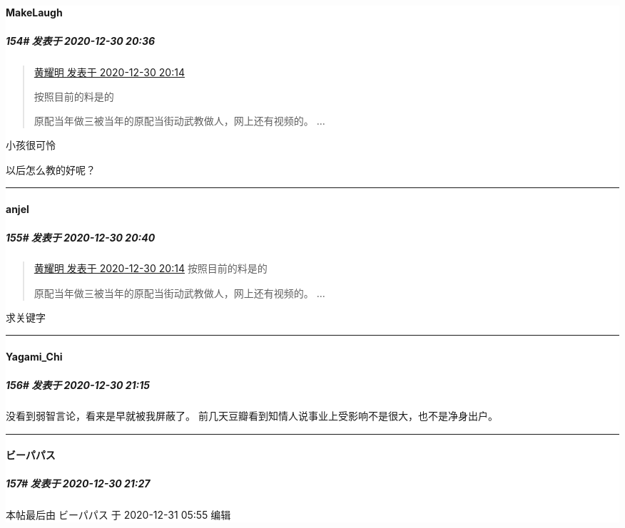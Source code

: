 ####  MakeLaugh  
##### 154#       发表于 2020-12-30 20:36



<blockquote><a href="httphttps://bbs.saraba1st.com/2b/forum.php?mod=redirect&amp;goto=findpost&amp;pid=49891878&amp;ptid=1980278" target="_blank">黄耀明 发表于 2020-12-30 20:14</a>

按照目前的料是的


原配当年做三被当年的原配当街动武教做人，网上还有视频的。 ...</blockquote>
小孩很可怜

以后怎么教的好呢？







*****

####  anjel  
##### 155#       发表于 2020-12-30 20:40



<blockquote><a href="httphttps://bbs.saraba1st.com/2b/forum.php?mod=redirect&amp;goto=findpost&amp;pid=49891878&amp;ptid=1980278" target="_blank">黄耀明 发表于 2020-12-30 20:14</a>
按照目前的料是的

原配当年做三被当年的原配当街动武教做人，网上还有视频的。 ...</blockquote>
求关键字







*****

####  Yagami_Chi  
##### 156#       发表于 2020-12-30 21:15




没看到弱智言论，看来是早就被我屏蔽了。
前几天豆瓣看到知情人说事业上受影响不是很大，也不是净身出户。







*****

####  ビーパパス  
##### 157#       发表于 2020-12-30 21:27



 本帖最后由 ビーパパス 于 2020-12-31 05:55 编辑 
